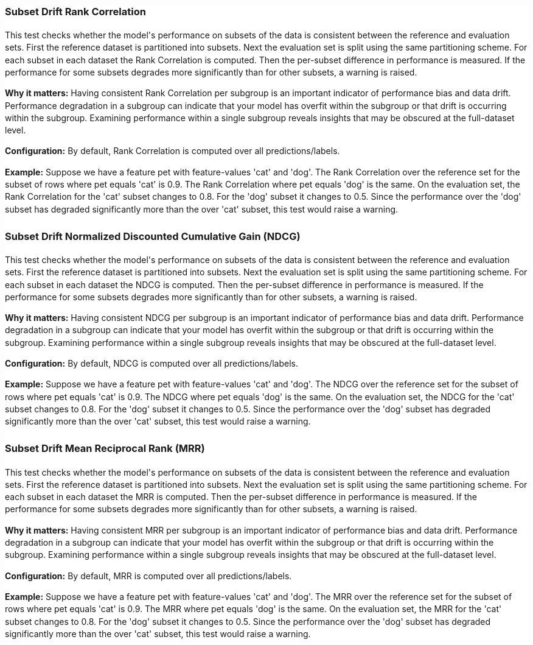 ### Subset Drift Rank Correlation
<p>This test checks whether the model's performance on subsets of the data is consistent between the reference and evaluation sets. First the reference dataset is partitioned into subsets. Next the evaluation set is split using the same partitioning scheme. For each subset in each dataset the Rank Correlation is computed. Then the per-subset difference in performance is measured. If the performance for some subsets degrades more significantly than for other subsets, a warning is raised.</p><p><b>Why it matters:</b> Having consistent Rank Correlation per subgroup is an important indicator of performance bias and data drift. Performance degradation in a subgroup can indicate that your model has overfit within the subgroup or that drift is occurring within the subgroup. Examining performance within a single subgroup reveals insights that may be obscured at the full-dataset level.</p><p><b>Configuration:</b> By default, Rank Correlation is computed over all predictions/labels.</p><p><b>Example:</b> Suppose we have a feature <span>pet</span> with feature-values 'cat' and 'dog'. The Rank Correlation over the reference set for the subset of rows where <span>pet</span> equals 'cat' is 0.9. The Rank Correlation where <span>pet</span> equals 'dog' is the same. On the evaluation set, the Rank Correlation for the 'cat' subset changes to 0.8. For the 'dog' subset it changes to 0.5. Since the performance over the 'dog' subset has degraded significantly more than the over 'cat' subset, this test would raise a warning.</p>

### Subset Drift Normalized Discounted Cumulative Gain (NDCG)
<p>This test checks whether the model's performance on subsets of the data is consistent between the reference and evaluation sets. First the reference dataset is partitioned into subsets. Next the evaluation set is split using the same partitioning scheme. For each subset in each dataset the NDCG is computed. Then the per-subset difference in performance is measured. If the performance for some subsets degrades more significantly than for other subsets, a warning is raised.</p><p><b>Why it matters:</b> Having consistent NDCG per subgroup is an important indicator of performance bias and data drift. Performance degradation in a subgroup can indicate that your model has overfit within the subgroup or that drift is occurring within the subgroup. Examining performance within a single subgroup reveals insights that may be obscured at the full-dataset level.</p><p><b>Configuration:</b> By default, NDCG is computed over all predictions/labels.</p><p><b>Example:</b> Suppose we have a feature <span>pet</span> with feature-values 'cat' and 'dog'. The NDCG over the reference set for the subset of rows where <span>pet</span> equals 'cat' is 0.9. The NDCG where <span>pet</span> equals 'dog' is the same. On the evaluation set, the NDCG for the 'cat' subset changes to 0.8. For the 'dog' subset it changes to 0.5. Since the performance over the 'dog' subset has degraded significantly more than the over 'cat' subset, this test would raise a warning.</p>

### Subset Drift Mean Reciprocal Rank (MRR)
<p>This test checks whether the model's performance on subsets of the data is consistent between the reference and evaluation sets. First the reference dataset is partitioned into subsets. Next the evaluation set is split using the same partitioning scheme. For each subset in each dataset the MRR is computed. Then the per-subset difference in performance is measured. If the performance for some subsets degrades more significantly than for other subsets, a warning is raised.</p><p><b>Why it matters:</b> Having consistent MRR per subgroup is an important indicator of performance bias and data drift. Performance degradation in a subgroup can indicate that your model has overfit within the subgroup or that drift is occurring within the subgroup. Examining performance within a single subgroup reveals insights that may be obscured at the full-dataset level.</p><p><b>Configuration:</b> By default, MRR is computed over all predictions/labels.</p><p><b>Example:</b> Suppose we have a feature <span>pet</span> with feature-values 'cat' and 'dog'. The MRR over the reference set for the subset of rows where <span>pet</span> equals 'cat' is 0.9. The MRR where <span>pet</span> equals 'dog' is the same. On the evaluation set, the MRR for the 'cat' subset changes to 0.8. For the 'dog' subset it changes to 0.5. Since the performance over the 'dog' subset has degraded significantly more than the over 'cat' subset, this test would raise a warning.</p>
